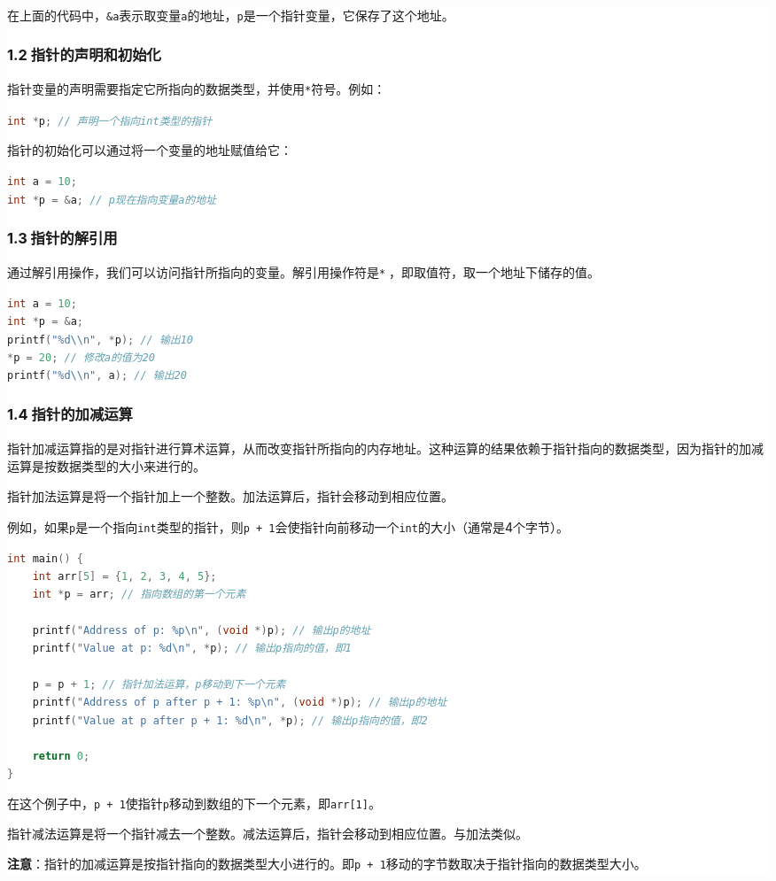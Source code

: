 在上面的代码中，`&a`表示取变量`a`的地址，`p`是一个指针变量，它保存了这个地址。

### 1.2 指针的声明和初始化

指针变量的声明需要指定它所指向的数据类型，并使用`*`符号。例如：

```c
int *p; // 声明一个指向int类型的指针
```

指针的初始化可以通过将一个变量的地址赋值给它：

```c
int a = 10;
int *p = &a; // p现在指向变量a的地址
```

### 1.3 指针的解引用

通过解引用操作，我们可以访问指针所指向的变量。解引用操作符是`*` ，即取值符，取一个地址下储存的值。

```c
int a = 10;
int *p = &a;
printf("%d\\n", *p); // 输出10
*p = 20; // 修改a的值为20
printf("%d\\n", a); // 输出20
```

### 1.4 指针的加减运算

指针加减运算指的是对指针进行算术运算，从而改变指针所指向的内存地址。这种运算的结果依赖于指针指向的数据类型，因为指针的加减运算是按数据类型的大小来进行的。

指针加法运算是将一个指针加上一个整数。加法运算后，指针会移动到相应位置。

例如，如果`p`是一个指向`int`类型的指针，则`p + 1`会使指针向前移动一个`int`的大小（通常是4个字节）。

```c
int main() {
    int arr[5] = {1, 2, 3, 4, 5};
    int *p = arr; // 指向数组的第一个元素

    printf("Address of p: %p\n", (void *)p); // 输出p的地址
    printf("Value at p: %d\n", *p); // 输出p指向的值，即1

    p = p + 1; // 指针加法运算，p移动到下一个元素
    printf("Address of p after p + 1: %p\n", (void *)p); // 输出p的地址
    printf("Value at p after p + 1: %d\n", *p); // 输出p指向的值，即2

    return 0;
}
```

在这个例子中，`p + 1`使指针`p`移动到数组的下一个元素，即`arr[1]`。

指针减法运算是将一个指针减去一个整数。减法运算后，指针会移动到相应位置。与加法类似。

**注意**：指针的加减运算是按指针指向的数据类型大小进行的。即`p + 1`移动的字节数取决于指针指向的数据类型大小。
